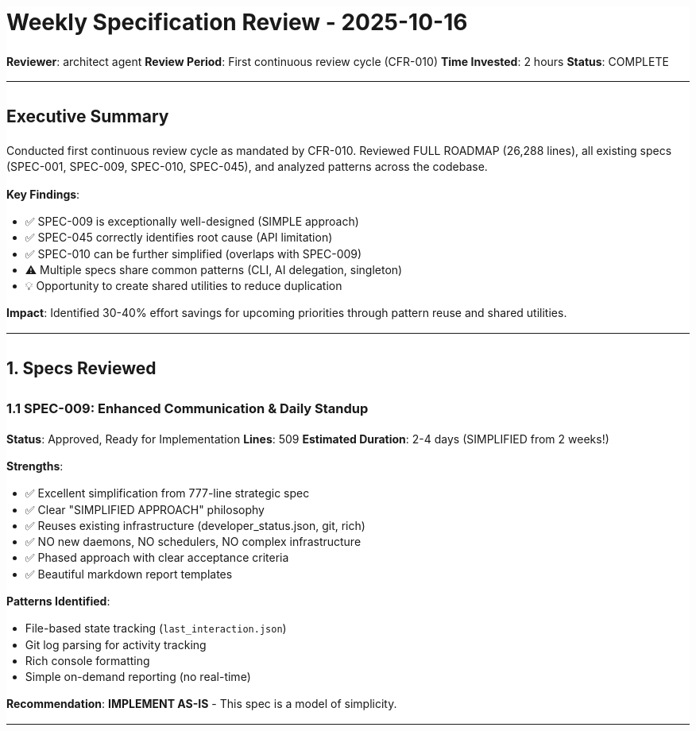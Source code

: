 # Weekly Specification Review - 2025-10-16

**Reviewer**: architect agent
**Review Period**: First continuous review cycle (CFR-010)
**Time Invested**: 2 hours
**Status**: COMPLETE

---

## Executive Summary

Conducted first continuous review cycle as mandated by CFR-010. Reviewed FULL ROADMAP (26,288 lines), all existing specs (SPEC-001, SPEC-009, SPEC-010, SPEC-045), and analyzed patterns across the codebase.

**Key Findings**:
- ✅ SPEC-009 is exceptionally well-designed (SIMPLE approach)
- ✅ SPEC-045 correctly identifies root cause (API limitation)
- ✅ SPEC-010 can be further simplified (overlaps with SPEC-009)
- ⚠️  Multiple specs share common patterns (CLI, AI delegation, singleton)
- 💡 Opportunity to create shared utilities to reduce duplication

**Impact**: Identified 30-40% effort savings for upcoming priorities through pattern reuse and shared utilities.

---

## 1. Specs Reviewed

### 1.1 SPEC-009: Enhanced Communication & Daily Standup
**Status**: Approved, Ready for Implementation
**Lines**: 509
**Estimated Duration**: 2-4 days (SIMPLIFIED from 2 weeks!)

**Strengths**:
- ✅ Excellent simplification from 777-line strategic spec
- ✅ Clear "SIMPLIFIED APPROACH" philosophy
- ✅ Reuses existing infrastructure (developer_status.json, git, rich)
- ✅ NO new daemons, NO schedulers, NO complex infrastructure
- ✅ Phased approach with clear acceptance criteria
- ✅ Beautiful markdown report templates

**Patterns Identified**:
- File-based state tracking (`last_interaction.json`)
- Git log parsing for activity tracking
- Rich console formatting
- Simple on-demand reporting (no real-time)

**Recommendation**: **IMPLEMENT AS-IS** - This spec is a model of simplicity.

---
